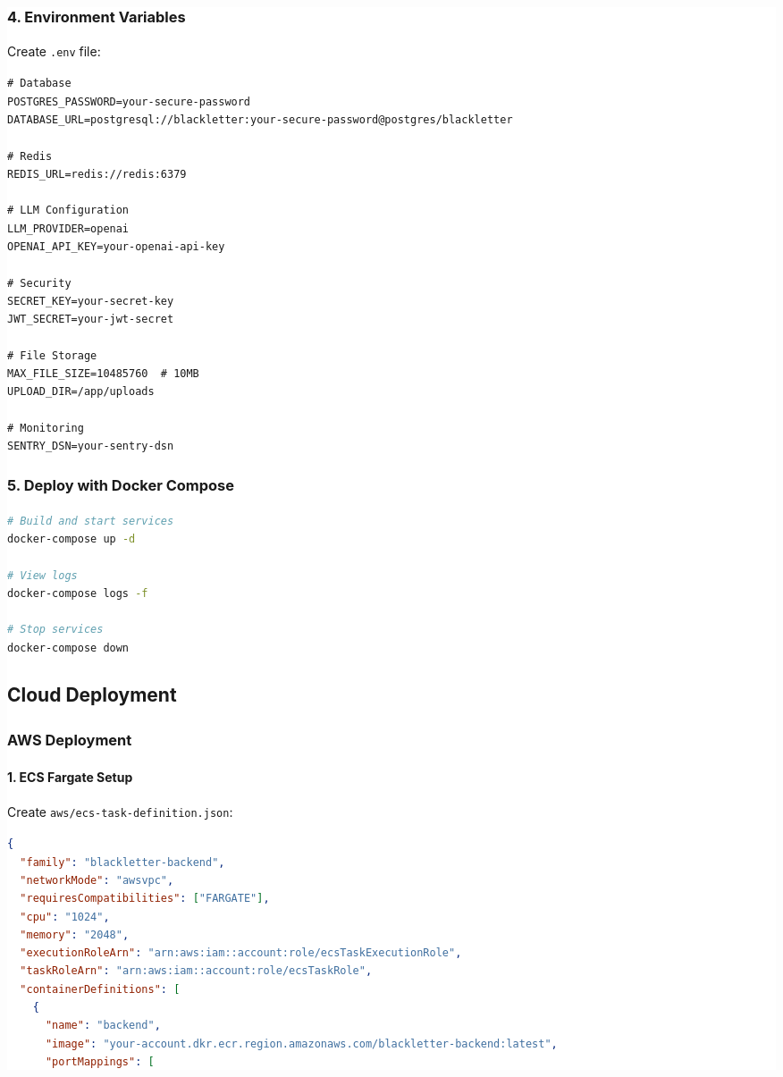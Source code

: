 ```dockerfile
```

### 4. Environment Variables

Create `.env` file:

```env
# Database
POSTGRES_PASSWORD=your-secure-password
DATABASE_URL=postgresql://blackletter:your-secure-password@postgres/blackletter

# Redis
REDIS_URL=redis://redis:6379

# LLM Configuration
LLM_PROVIDER=openai
OPENAI_API_KEY=your-openai-api-key

# Security
SECRET_KEY=your-secret-key
JWT_SECRET=your-jwt-secret

# File Storage
MAX_FILE_SIZE=10485760  # 10MB
UPLOAD_DIR=/app/uploads

# Monitoring
SENTRY_DSN=your-sentry-dsn
```

### 5. Deploy with Docker Compose

```bash
# Build and start services
docker-compose up -d

# View logs
docker-compose logs -f

# Stop services
docker-compose down
```

## Cloud Deployment

### AWS Deployment

#### 1. ECS Fargate Setup

Create `aws/ecs-task-definition.json`:

```json
{
  "family": "blackletter-backend",
  "networkMode": "awsvpc",
  "requiresCompatibilities": ["FARGATE"],
  "cpu": "1024",
  "memory": "2048",
  "executionRoleArn": "arn:aws:iam::account:role/ecsTaskExecutionRole",
  "taskRoleArn": "arn:aws:iam::account:role/ecsTaskRole",
  "containerDefinitions": [
    {
      "name": "backend",
      "image": "your-account.dkr.ecr.region.amazonaws.com/blackletter-backend:latest",
      "portMappings": [
```